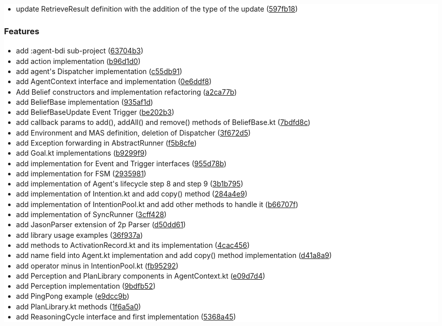 * update RetrieveResult definition with the addition of the type of the update ([597fb18](https://github.com/pikalab-unibo-students/ise-2022-project-baiardi/commit/597fb18274a8eb665256135dce1beba2a24e9845))


### Features

* add :agent-bdi sub-project ([63704b3](https://github.com/pikalab-unibo-students/ise-2022-project-baiardi/commit/63704b34d55c5808f1793bda12cba59cea6c6d27))
* add action implementation ([b96d1d0](https://github.com/pikalab-unibo-students/ise-2022-project-baiardi/commit/b96d1d083bcc9c0020bdaca2c750a81dcb0f04ac))
* add agent's Dispatcher implementation ([c55db91](https://github.com/pikalab-unibo-students/ise-2022-project-baiardi/commit/c55db913cd359ed9e6fd1c10fd1a79fae0406969))
* add AgentContext interface and implementation ([0e6ddf8](https://github.com/pikalab-unibo-students/ise-2022-project-baiardi/commit/0e6ddf8009521ea1f8b3bf9c27ed849454d7e420))
* Add Belief constructors and implementation refactoring ([a2ca77b](https://github.com/pikalab-unibo-students/ise-2022-project-baiardi/commit/a2ca77b9a98447ed1c5fc1ceaa53f74f2152bb2e))
* add BeliefBase implementation ([935af1d](https://github.com/pikalab-unibo-students/ise-2022-project-baiardi/commit/935af1dec852cd6f92106bfd1bd86b2887db6dbd))
* add BeliefBaseUpdate Event Trigger ([be202b3](https://github.com/pikalab-unibo-students/ise-2022-project-baiardi/commit/be202b39664329335de4259c52d2dd4c337ccf1c))
* add callback params to add(), addAll() and remove() methods of BeliefBase.kt ([7bdfd8c](https://github.com/pikalab-unibo-students/ise-2022-project-baiardi/commit/7bdfd8c295267e2ab870de25acfcd3de5c8cdc85))
* add Environment and MAS definition, deletion of Dispatcher ([3f672d5](https://github.com/pikalab-unibo-students/ise-2022-project-baiardi/commit/3f672d5a91c8bfaf1827bc2807b6b22cc6caa1cf))
* add Exception forwarding in AbstractRunner ([f5b8cfe](https://github.com/pikalab-unibo-students/ise-2022-project-baiardi/commit/f5b8cfeceb8b7c22c9a5ef84ef8014482af3025c))
* add Goal.kt implementations ([b9299f9](https://github.com/pikalab-unibo-students/ise-2022-project-baiardi/commit/b9299f985add195647967515d5601cac0a9dd884))
* add implementation for Event and Trigger interfaces ([955d78b](https://github.com/pikalab-unibo-students/ise-2022-project-baiardi/commit/955d78b2335f72d4289f5cb815e04292be882abd))
* add implementation for FSM ([2935981](https://github.com/pikalab-unibo-students/ise-2022-project-baiardi/commit/293598105b89b6471b7315996d6dbb54502d67d2))
* add implementation of Agent's lifecycle step 8 and step 9 ([3b1b795](https://github.com/pikalab-unibo-students/ise-2022-project-baiardi/commit/3b1b79511d0cb29da7db16242060b277367921df))
* add implementation of Intention.kt and add copy() method ([284a4e9](https://github.com/pikalab-unibo-students/ise-2022-project-baiardi/commit/284a4e925761780d9999fb2858acd8850f793764))
* add implementation of IntentionPool.kt and add other methods to handle it ([b66707f](https://github.com/pikalab-unibo-students/ise-2022-project-baiardi/commit/b66707f21632b4a47ea0b20c7246a7742a238fd6))
* add implementation of SyncRunner ([3cff428](https://github.com/pikalab-unibo-students/ise-2022-project-baiardi/commit/3cff4281de7f2b5fe6cbd784203c3512ba318b44))
* add JasonParser extension of 2p Parser ([d50dd61](https://github.com/pikalab-unibo-students/ise-2022-project-baiardi/commit/d50dd615afca5e908ce3cba429b6531ce02d3412))
* add library usage examples ([36f937a](https://github.com/pikalab-unibo-students/ise-2022-project-baiardi/commit/36f937ac66aed900525667c82cb34820267c755d))
* add methods to ActivationRecord.kt and its implementation ([4cac456](https://github.com/pikalab-unibo-students/ise-2022-project-baiardi/commit/4cac45648914191111b2e97ff9cceed2f351529e))
* add name field into Agent.kt implementation and add copy() method implementation ([d41a8a9](https://github.com/pikalab-unibo-students/ise-2022-project-baiardi/commit/d41a8a9dc6c9e95f00dc23c412625d481f43466f))
* add operator minus in IntentionPool.kt ([fb95292](https://github.com/pikalab-unibo-students/ise-2022-project-baiardi/commit/fb95292f659216759667709a356a170a2bee60cc))
* add Perception and PlanLibrary components in AgentContext.kt ([e09d7d4](https://github.com/pikalab-unibo-students/ise-2022-project-baiardi/commit/e09d7d41c4cad40599638cb616dd99e6823d5fec))
* add Perception implementation ([9bdfb52](https://github.com/pikalab-unibo-students/ise-2022-project-baiardi/commit/9bdfb529a24bd1ce877c965bdd777657aa9b86b5))
* add PingPong example ([e9dcc9b](https://github.com/pikalab-unibo-students/ise-2022-project-baiardi/commit/e9dcc9bcf6d0a9d8e3744cda19465da5e801c0ec))
* add PlanLibrary.kt methods ([1f6a5a0](https://github.com/pikalab-unibo-students/ise-2022-project-baiardi/commit/1f6a5a0b873b143ad385a0951704d935a7484e6d))
* add ReasoningCycle interface and first implementation ([5368a45](https://github.com/pikalab-unibo-students/ise-2022-project-baiardi/commit/5368a451518b9ce7848db37c2e54770cc651b4ce))